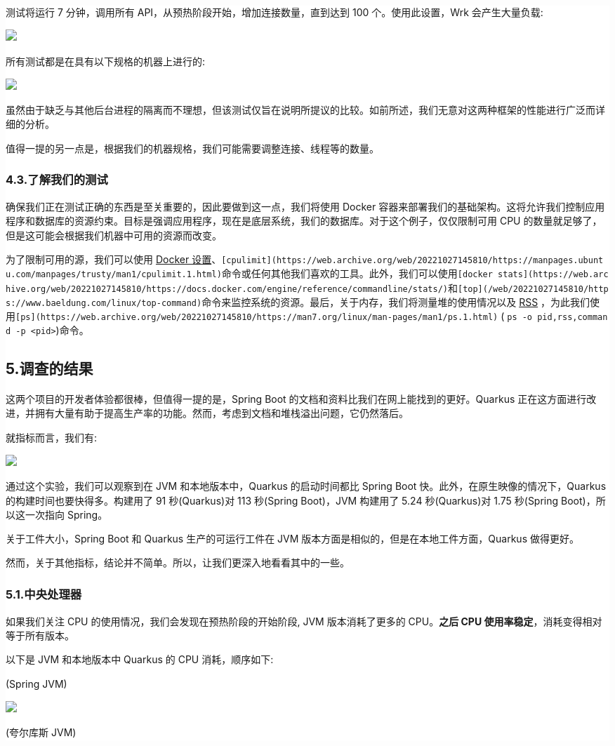 测试将运行 7 分钟，调用所有 API，从预热阶段开始，增加连接数量，直到达到 100 个。使用此设置，Wrk 会产生大量负载:

[![](img/edc32deffc6be3cec8580ca8771c33ed.png)](/web/20221027145810/https://www.baeldung.com/wp-content/uploads/2021/10/test-planning-wrk.png)

所有测试都是在具有以下规格的机器上进行的:

[![](img/de67d609e8f9fc2c3ef0d6528a784040.png)](/web/20221027145810/https://www.baeldung.com/wp-content/uploads/2021/10/machine-specifications-1.png)

虽然由于缺乏与其他后台进程的隔离而不理想，但该测试仅旨在说明所提议的比较。如前所述，我们无意对这两种框架的性能进行广泛而详细的分析。

值得一提的另一点是，根据我们的机器规格，我们可能需要调整连接、线程等的数量。

### 4.3.了解我们的测试

确保我们正在测试正确的东西是至关重要的，因此要做到这一点，我们将使用 Docker 容器来部署我们的基础架构。这将允许我们控制应用程序和数据库的资源约束。目标是强调应用程序，现在是底层系统，我们的数据库。对于这个例子，仅仅限制可用 CPU 的数量就足够了，但是这可能会根据我们机器中可用的资源而改变。

为了限制可用的源，我们可以使用 [Docker 设置](/web/20221027145810/https://www.baeldung.com/ops/docker-memory-limit)、`[cpulimit](https://web.archive.org/web/20221027145810/https://manpages.ubuntu.com/manpages/trusty/man1/cpulimit.1.html)`命令或任何其他我们喜欢的工具。此外，我们可以使用`[docker stats](https://web.archive.org/web/20221027145810/https://docs.docker.com/engine/reference/commandline/stats/)`和`[top](/web/20221027145810/https://www.baeldung.com/linux/top-command)`命令来监控系统的资源。最后，关于内存，我们将测量堆的使用情况以及 [RSS](https://web.archive.org/web/20221027145810/https://en.wikipedia.org/wiki/Resident_set_size) ，为此我们使用`[ps](https://web.archive.org/web/20221027145810/https://man7.org/linux/man-pages/man1/ps.1.html)` ( `ps -o pid,rss,command -p <pid>`)命令。

## 5.调查的结果

这两个项目的开发者体验都很棒，但值得一提的是，Spring Boot 的文档和资料比我们在网上能找到的更好。Quarkus 正在这方面进行改进，并拥有大量有助于提高生产率的功能。然而，考虑到文档和堆栈溢出问题，它仍然落后。

就指标而言，我们有:

[![](img/84183074bee4fded08c0d145eaa3bb8f.png)](/web/20221027145810/https://www.baeldung.com/wp-content/uploads/2021/10/quarkus-metrics.png)

通过这个实验，我们可以观察到在 JVM 和本地版本中，Quarkus 的启动时间都比 Spring Boot 快。此外，在原生映像的情况下，Quarkus 的构建时间也要快得多。构建用了 91 秒(Quarkus)对 113 秒(Spring Boot)，JVM 构建用了 5.24 秒(Quarkus)对 1.75 秒(Spring Boot)，所以这一次指向 Spring。

关于工件大小，Spring Boot 和 Quarkus 生产的可运行工件在 JVM 版本方面是相似的，但是在本地工件方面，Quarkus 做得更好。

然而，关于其他指标，结论并不简单。所以，让我们更深入地看看其中的一些。

### 5.1.中央处理器

如果我们关注 CPU 的使用情况，我们会发现在预热阶段的开始阶段, JVM 版本消耗了更多的 CPU。**之后 CPU 使用率稳定**，消耗变得相对等于所有版本。

以下是 JVM 和本地版本中 Quarkus 的 CPU 消耗，顺序如下:

(Spring JVM)

[![](img/f9127c2b899ceffd974f645c97e6fd18.png)](/web/20221027145810/https://www.baeldung.com/wp-content/uploads/2021/10/spring-cpu.png)

(夸尔库斯 JVM)
